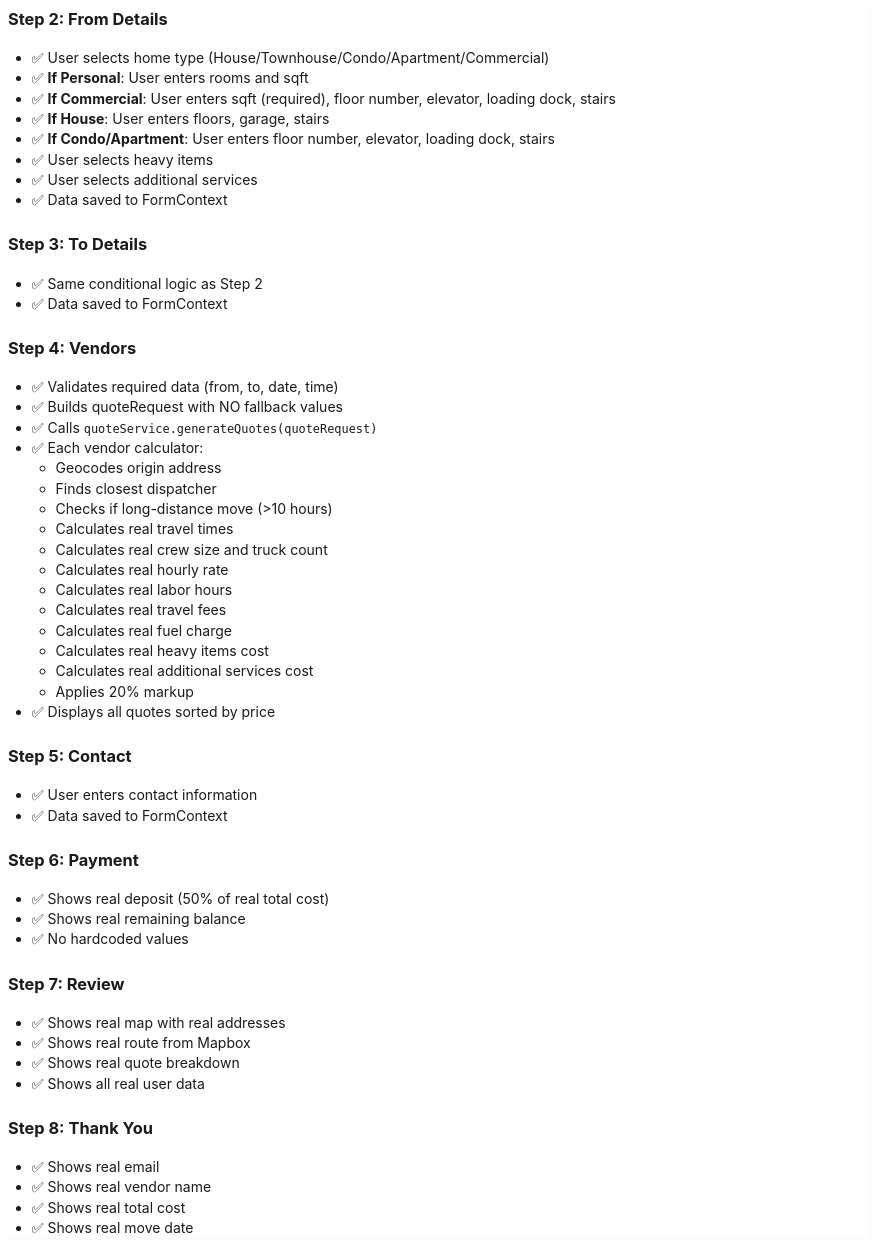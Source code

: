 ### Step 2: From Details
- ✅ User selects home type (House/Townhouse/Condo/Apartment/Commercial)
- ✅ **If Personal**: User enters rooms and sqft
- ✅ **If Commercial**: User enters sqft (required), floor number, elevator, loading dock, stairs
- ✅ **If House**: User enters floors, garage, stairs
- ✅ **If Condo/Apartment**: User enters floor number, elevator, loading dock, stairs
- ✅ User selects heavy items
- ✅ User selects additional services
- ✅ Data saved to FormContext

### Step 3: To Details
- ✅ Same conditional logic as Step 2
- ✅ Data saved to FormContext

### Step 4: Vendors
- ✅ Validates required data (from, to, date, time)
- ✅ Builds quoteRequest with NO fallback values
- ✅ Calls `quoteService.generateQuotes(quoteRequest)`
- ✅ Each vendor calculator:
  - Geocodes origin address
  - Finds closest dispatcher
  - Checks if long-distance move (>10 hours)
  - Calculates real travel times
  - Calculates real crew size and truck count
  - Calculates real hourly rate
  - Calculates real labor hours
  - Calculates real travel fees
  - Calculates real fuel charge
  - Calculates real heavy items cost
  - Calculates real additional services cost
  - Applies 20% markup
- ✅ Displays all quotes sorted by price

### Step 5: Contact
- ✅ User enters contact information
- ✅ Data saved to FormContext

### Step 6: Payment
- ✅ Shows real deposit (50% of real total cost)
- ✅ Shows real remaining balance
- ✅ No hardcoded values

### Step 7: Review
- ✅ Shows real map with real addresses
- ✅ Shows real route from Mapbox
- ✅ Shows real quote breakdown
- ✅ Shows all real user data

### Step 8: Thank You
- ✅ Shows real email
- ✅ Shows real vendor name
- ✅ Shows real total cost
- ✅ Shows real move date
